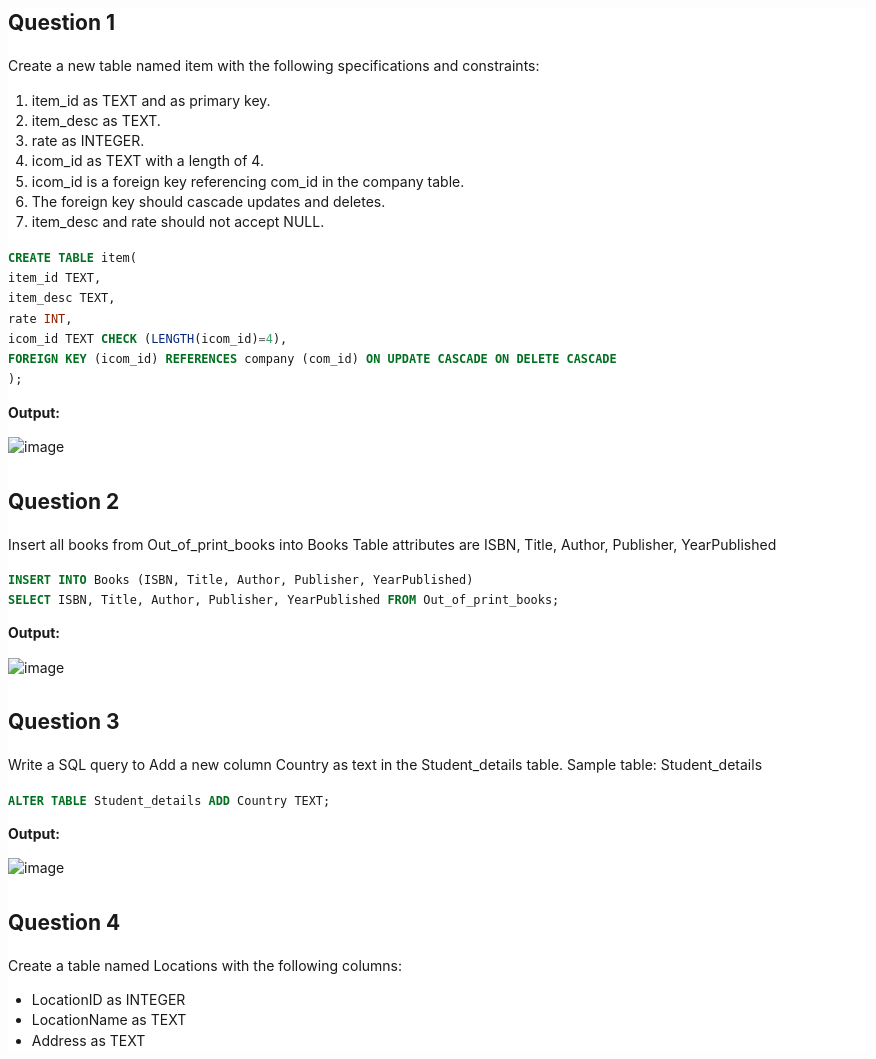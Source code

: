 **Question 1**
--
Create a new table named item with the following specifications and constraints:
1. item_id as TEXT and as primary key.
2. item_desc as TEXT.
3. rate as INTEGER.
4. icom_id as TEXT with a length of 4.
5. icom_id is a foreign key referencing com_id in the company table.
6. The foreign key should cascade updates and deletes.
7. item_desc and rate should not accept NULL.

```sql
CREATE TABLE item(
item_id TEXT,
item_desc TEXT,
rate INT,
icom_id TEXT CHECK (LENGTH(icom_id)=4),
FOREIGN KEY (icom_id) REFERENCES company (com_id) ON UPDATE CASCADE ON DELETE CASCADE
);
```

**Output:**

![image](https://github.com/user-attachments/assets/1774f61b-0ad2-42ac-bc90-d6898da90d77)

**Question 2**
---
Insert all books from Out_of_print_books into Books
Table attributes are ISBN, Title, Author, Publisher, YearPublished

```sql
INSERT INTO Books (ISBN, Title, Author, Publisher, YearPublished)
SELECT ISBN, Title, Author, Publisher, YearPublished FROM Out_of_print_books;
```

**Output:**

![image](https://github.com/user-attachments/assets/05087595-b4ac-48de-8a33-521e17655bcf)

**Question 3**
---
Write a SQL query to Add a new column Country as text in the Student_details table.
Sample table: Student_details

```sql
ALTER TABLE Student_details ADD Country TEXT;
```

**Output:**

![image](https://github.com/user-attachments/assets/38ef77ff-2e53-49c0-bedf-dfb45a5792d0)

**Question 4**
---
Create a table named Locations with the following columns:
- LocationID as INTEGER
- LocationName as TEXT
- Address as TEXT
